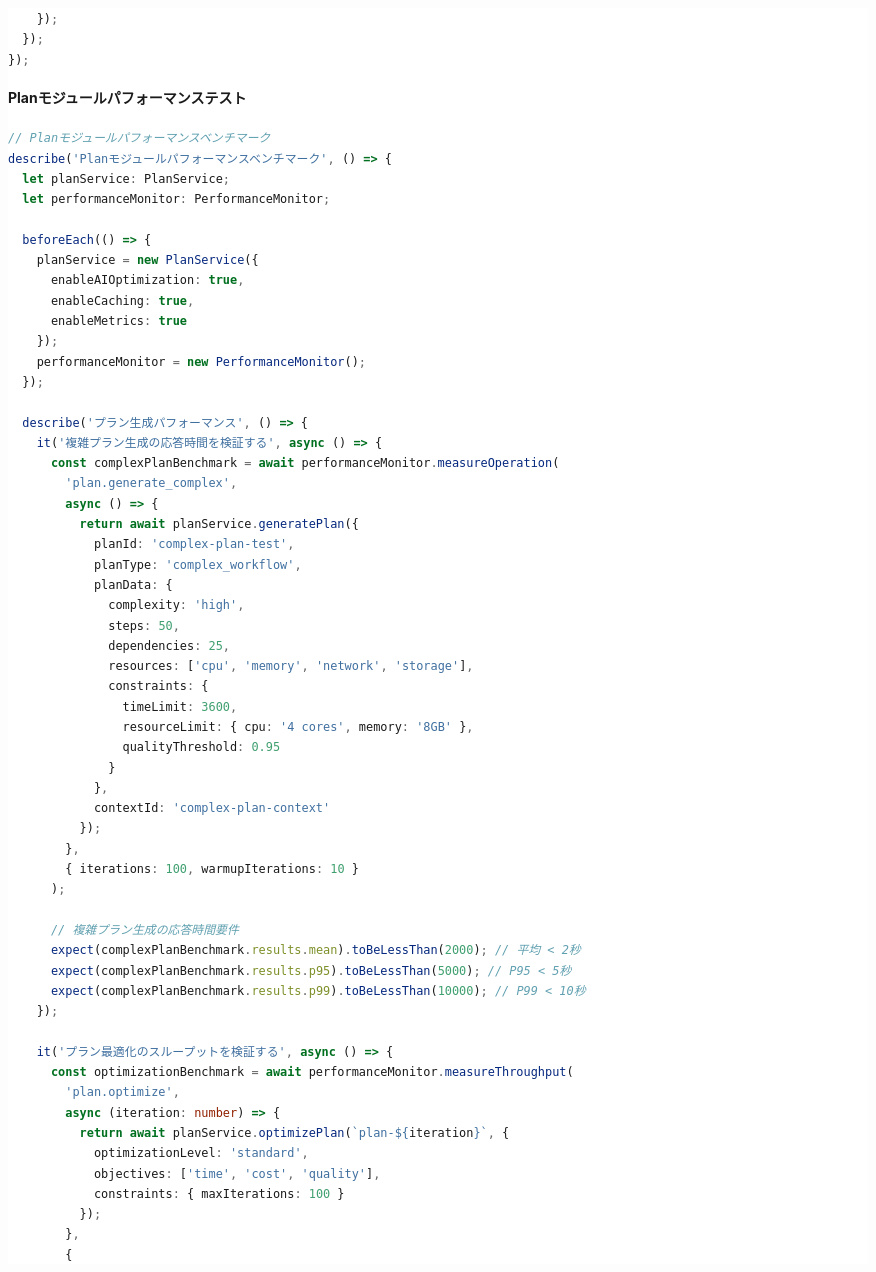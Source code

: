 ```typescript
    });
  });
});
```

#### **Planモジュールパフォーマンステスト**
```typescript
// Planモジュールパフォーマンスベンチマーク
describe('Planモジュールパフォーマンスベンチマーク', () => {
  let planService: PlanService;
  let performanceMonitor: PerformanceMonitor;

  beforeEach(() => {
    planService = new PlanService({
      enableAIOptimization: true,
      enableCaching: true,
      enableMetrics: true
    });
    performanceMonitor = new PerformanceMonitor();
  });

  describe('プラン生成パフォーマンス', () => {
    it('複雑プラン生成の応答時間を検証する', async () => {
      const complexPlanBenchmark = await performanceMonitor.measureOperation(
        'plan.generate_complex',
        async () => {
          return await planService.generatePlan({
            planId: 'complex-plan-test',
            planType: 'complex_workflow',
            planData: {
              complexity: 'high',
              steps: 50,
              dependencies: 25,
              resources: ['cpu', 'memory', 'network', 'storage'],
              constraints: {
                timeLimit: 3600,
                resourceLimit: { cpu: '4 cores', memory: '8GB' },
                qualityThreshold: 0.95
              }
            },
            contextId: 'complex-plan-context'
          });
        },
        { iterations: 100, warmupIterations: 10 }
      );

      // 複雑プラン生成の応答時間要件
      expect(complexPlanBenchmark.results.mean).toBeLessThan(2000); // 平均 < 2秒
      expect(complexPlanBenchmark.results.p95).toBeLessThan(5000); // P95 < 5秒
      expect(complexPlanBenchmark.results.p99).toBeLessThan(10000); // P99 < 10秒
    });

    it('プラン最適化のスループットを検証する', async () => {
      const optimizationBenchmark = await performanceMonitor.measureThroughput(
        'plan.optimize',
        async (iteration: number) => {
          return await planService.optimizePlan(`plan-${iteration}`, {
            optimizationLevel: 'standard',
            objectives: ['time', 'cost', 'quality'],
            constraints: { maxIterations: 100 }
          });
        },
        { 
```